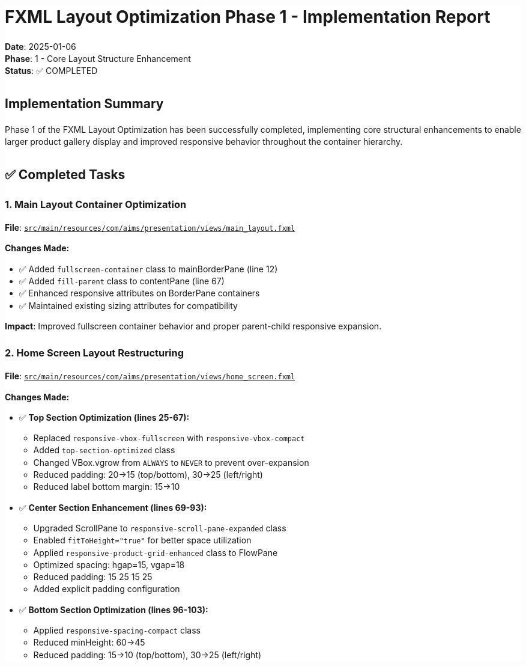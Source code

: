 # FXML Layout Optimization Phase 1 - Implementation Report

**Date**: 2025-01-06  
**Phase**: 1 - Core Layout Structure Enhancement  
**Status**: ✅ COMPLETED  

## Implementation Summary

Phase 1 of the FXML Layout Optimization has been successfully completed, implementing core structural enhancements to enable larger product gallery display and improved responsive behavior throughout the container hierarchy.

## ✅ Completed Tasks

### 1. Main Layout Container Optimization
**File**: [`src/main/resources/com/aims/presentation/views/main_layout.fxml`](src/main/resources/com/aims/presentation/views/main_layout.fxml)

**Changes Made:**
- ✅ Added `fullscreen-container` class to mainBorderPane (line 12)
- ✅ Added `fill-parent` class to contentPane (line 67)
- ✅ Enhanced responsive attributes on BorderPane containers
- ✅ Maintained existing sizing attributes for compatibility

**Impact**: Improved fullscreen container behavior and proper parent-child responsive expansion.

### 2. Home Screen Layout Restructuring  
**File**: [`src/main/resources/com/aims/presentation/views/home_screen.fxml`](src/main/resources/com/aims/presentation/views/home_screen.fxml)

**Changes Made:**
- ✅ **Top Section Optimization (lines 25-67):**
  - Replaced `responsive-vbox-fullscreen` with `responsive-vbox-compact`
  - Added `top-section-optimized` class
  - Changed VBox.vgrow from `ALWAYS` to `NEVER` to prevent over-expansion
  - Reduced padding: 20→15 (top/bottom), 30→25 (left/right)
  - Reduced label bottom margin: 15→10

- ✅ **Center Section Enhancement (lines 69-93):**
  - Upgraded ScrollPane to `responsive-scroll-pane-expanded` class
  - Enabled `fitToHeight="true"` for better space utilization
  - Applied `responsive-product-grid-enhanced` class to FlowPane
  - Optimized spacing: hgap=15, vgap=18
  - Reduced padding: 15 25 15 25
  - Added explicit padding configuration

- ✅ **Bottom Section Optimization (lines 96-103):**
  - Applied `responsive-spacing-compact` class
  - Reduced minHeight: 60→45
  - Reduced padding: 15→10 (top/bottom), 30→25 (left/right)

